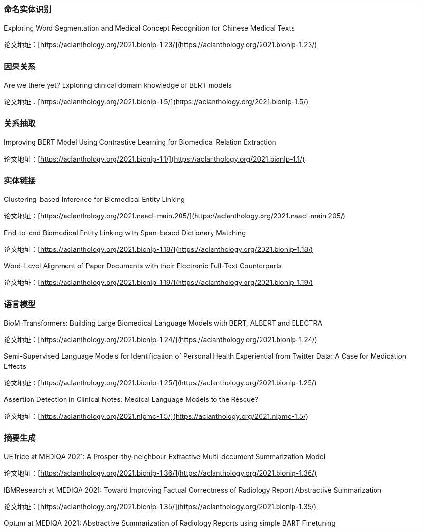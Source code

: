 ### 命名实体识别

Exploring Word Segmentation and Medical Concept Recognition for Chinese Medical Texts

论文地址：[https://aclanthology.org/2021.bionlp-1.23/](https://aclanthology.org/2021.bionlp-1.23/)

### 因果关系

Are we there yet? Exploring clinical domain knowledge of BERT models

论文地址：[https://aclanthology.org/2021.bionlp-1.5/](https://aclanthology.org/2021.bionlp-1.5/)

### 关系抽取

Improving BERT Model Using Contrastive Learning for Biomedical Relation Extraction

论文地址：[https://aclanthology.org/2021.bionlp-1.1/](https://aclanthology.org/2021.bionlp-1.1/)

### 实体链接

Clustering-based Inference for Biomedical Entity Linking

论文地址：[https://aclanthology.org/2021.naacl-main.205/](https://aclanthology.org/2021.naacl-main.205/)

End-to-end Biomedical Entity Linking with Span-based Dictionary Matching

论文地址：[https://aclanthology.org/2021.bionlp-1.18/](https://aclanthology.org/2021.bionlp-1.18/)

Word-Level Alignment of Paper Documents with their Electronic Full-Text Counterparts

论文地址：[https://aclanthology.org/2021.bionlp-1.19/](https://aclanthology.org/2021.bionlp-1.19/)

### 语言模型

BioM-Transformers: Building Large Biomedical Language Models with BERT, ALBERT and ELECTRA

论文地址：[https://aclanthology.org/2021.bionlp-1.24/](https://aclanthology.org/2021.bionlp-1.24/)

Semi-Supervised Language Models for Identification of Personal Health Experiential from Twitter Data: A Case for Medication Effects

论文地址：[https://aclanthology.org/2021.bionlp-1.25/](https://aclanthology.org/2021.bionlp-1.25/)

Assertion Detection in Clinical Notes: Medical Language Models to the Rescue?

论文地址：[https://aclanthology.org/2021.nlpmc-1.5/](https://aclanthology.org/2021.nlpmc-1.5/)

### 摘要生成

UETrice at MEDIQA 2021: A Prosper-thy-neighbour Extractive Multi-document Summarization Model

论文地址：[https://aclanthology.org/2021.bionlp-1.36/](https://aclanthology.org/2021.bionlp-1.36/)

IBMResearch at MEDIQA 2021: Toward Improving Factual Correctness of Radiology Report Abstractive Summarization

论文地址：[https://aclanthology.org/2021.bionlp-1.35/](https://aclanthology.org/2021.bionlp-1.35/)

Optum at MEDIQA 2021: Abstractive Summarization of Radiology Reports using simple BART Finetuning
